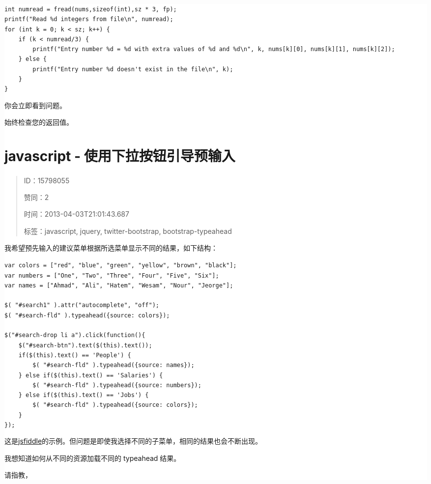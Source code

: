 ```
int numread = fread(nums,sizeof(int),sz * 3, fp);
printf("Read %d integers from file\n", numread);
for (int k = 0; k < sz; k++) {
    if (k < numread/3) {
        printf("Entry number %d = %d with extra values of %d and %d\n", k, nums[k][0], nums[k][1], nums[k][2]);
    } else {
        printf("Entry number %d doesn't exist in the file\n", k);
    }
} 
```

你会立即看到问题。

始终检查您的返回值。

# javascript - 使用下拉按钮引导预输入

> ID：15798055
> 
> 赞同：2
> 
> 时间：2013-04-03T21:01:43.687
> 
> 标签：javascript, jquery, twitter-bootstrap, bootstrap-typeahead

我希望预先输入的建议菜单根据所选菜单显示不同的结果，如下结构：

```
var colors = ["red", "blue", "green", "yellow", "brown", "black"];
var numbers = ["One", "Two", "Three", "Four", "Five", "Six"];
var names = ["Ahmad", "Ali", "Hatem", "Wesam", "Nour", "Jeorge"];

$( "#search1" ).attr("autocomplete", "off");
$( "#search-fld" ).typeahead({source: colors});

$("#search-drop li a").click(function(){
    $("#search-btn").text($(this).text()); 
    if($(this).text() == 'People') {
        $( "#search-fld" ).typeahead({source: names});
    } else if($(this).text() == 'Salaries') { 
        $( "#search-fld" ).typeahead({source: numbers});
    } else if($(this).text() == 'Jobs') { 
        $( "#search-fld" ).typeahead({source: colors});
    }
}); 
```

这是[jsfiddle](http://jsfiddle.net/yabasha/mqqQZ/1/)的示例。但问题是即使我选择不同的子菜单，相同的结果也会不断出现。

我想知道如何从不同的资源加载不同的 typeahead 结果。

请指教，
